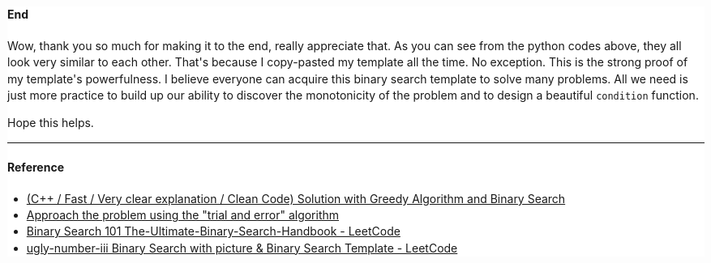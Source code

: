 
#### End

Wow, thank you so much for making it to the end, really appreciate that. As you can see from the python codes above, they all look very similar to each other.
That's because I copy-pasted my template all the time. No exception. This is the strong proof of my template's powerfulness.
I believe everyone can acquire this binary search template to solve many problems.
All we need is just more practice to build up our ability to discover the monotonicity of the problem and to design a beautiful `condition` function.

Hope this helps.

---

#### Reference

* [(C++ / Fast / Very clear explanation / Clean Code) Solution with Greedy Algorithm and Binary Search](https://leetcode.com/problems/split-array-largest-sum/discuss/89819/C%2B%2B-Fast-Very-clear-explanation-Clean-Code-Solution-with-Greedy-Algorithm-and-Binary-Search)
* [Approach the problem using the "trial and error" algorithm](https://leetcode.com/problems/find-k-th-smallest-pair-distance/discuss/109082/Approach-the-problem-using-the-%22trial-and-error%22-algorithm)
* [Binary Search 101 The-Ultimate-Binary-Search-Handbook - LeetCode](https://leetcode.com/problems/binary-search/discuss/423162/Binary-Search-101-The-Ultimate-Binary-Search-Handbook)
* [ugly-number-iii Binary Search with picture & Binary Search Template - LeetCode](https://leetcode.com/problems/ugly-number-iii/discuss/387539/cpp-Binary-Search-with-picture-and-Binary-Search-Template)